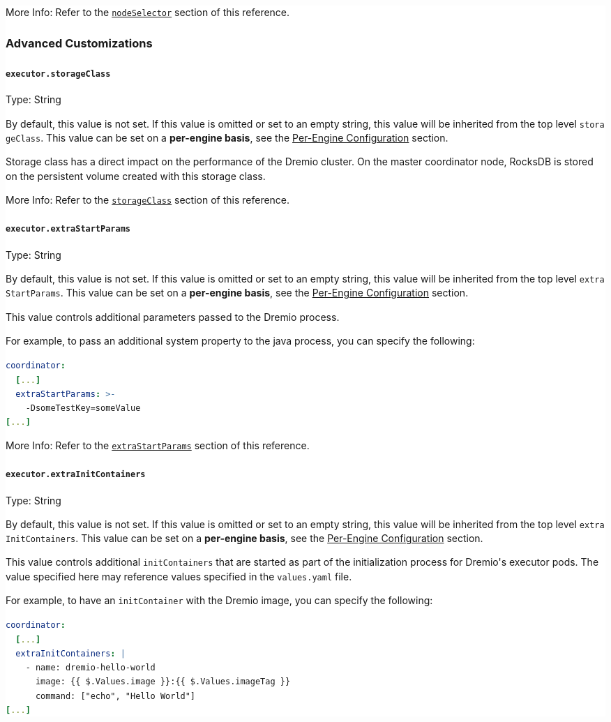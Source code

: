 More Info: Refer to the [`nodeSelector`](#nodeselector) section of this reference.

### Advanced Customizations

#### `executor.storageClass`

Type: String

By default, this value is not set. If this value is omitted or set to an empty string, this value will be inherited from the top level `storageClass`. This value can be set on a **per-engine basis**, see the [Per-Engine Configuration](#per-engine-configuration) section.

Storage class has a direct impact on the performance of the Dremio cluster. On the master coordinator node, RocksDB is stored on the persistent volume created with this storage class.

More Info: Refer to the [`storageClass`](#storageclass) section of this reference.

#### `executor.extraStartParams`

Type: String

By default, this value is not set. If this value is omitted or set to an empty string, this value will be inherited from the top level `extraStartParams`. This value can be set on a **per-engine basis**, see the [Per-Engine Configuration](#per-engine-configuration) section.

This value controls additional parameters passed to the Dremio process.

For example, to pass an additional system property to the java process, you can specify the following:

```yaml
coordinator:
  [...]
  extraStartParams: >-
    -DsomeTestKey=someValue
[...]
```

More Info: Refer to the [`extraStartParams`](#extrastartparams) section of this reference.

#### `executor.extraInitContainers`

Type: String

By default, this value is not set. If this value is omitted or set to an empty string, this value will be inherited from the top level `extraInitContainers`. This value can be set on a **per-engine basis**, see the [Per-Engine Configuration](#per-engine-configuration) section.

This value controls additional `initContainers` that are started as part of the initialization process for Dremio's executor pods. The value specified here may reference values specified in the `values.yaml` file.

For example, to have an `initContainer` with the Dremio image, you can specify the following:

```yaml
coordinator:
  [...]
  extraInitContainers: |
    - name: dremio-hello-world
      image: {{ $.Values.image }}:{{ $.Values.imageTag }}
      command: ["echo", "Hello World"]
[...]
```
